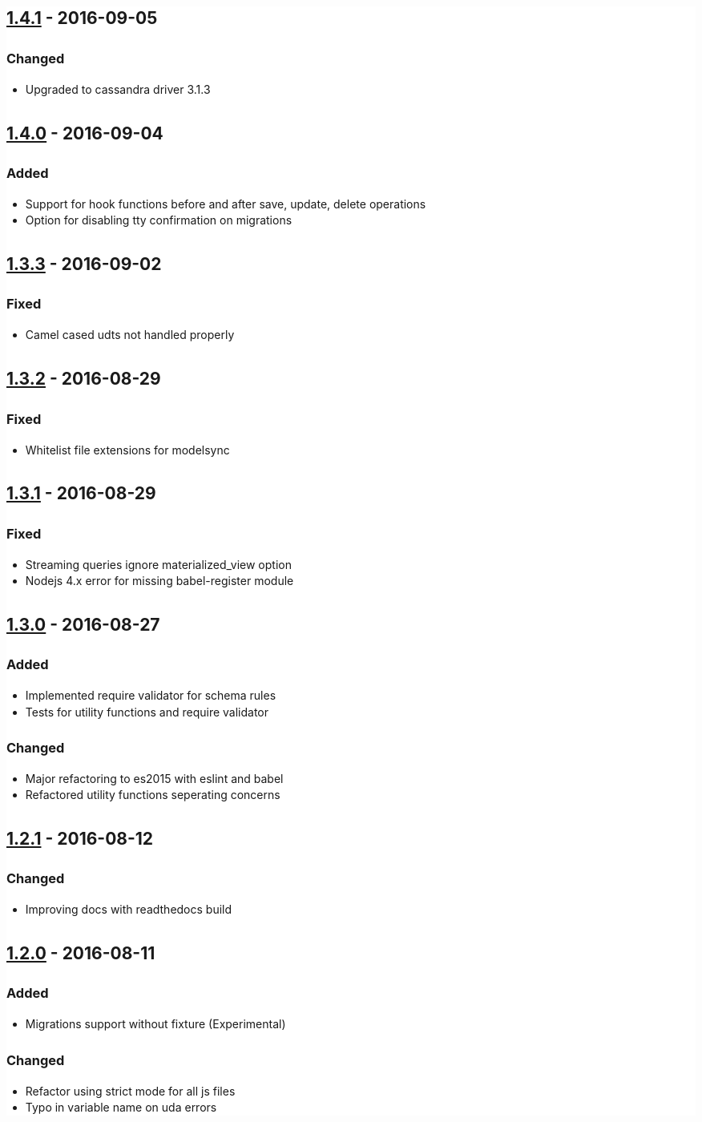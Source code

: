 ## [1.4.1] - 2016-09-05
### Changed
- Upgraded to cassandra driver 3.1.3

## [1.4.0] - 2016-09-04
### Added
- Support for hook functions before and after save, update, delete operations
- Option for disabling tty confirmation on migrations

## [1.3.3] - 2016-09-02
### Fixed
- Camel cased udts not handled properly

## [1.3.2] - 2016-08-29
### Fixed
- Whitelist file extensions for modelsync

## [1.3.1] - 2016-08-29
### Fixed
- Streaming queries ignore materialized_view option
- Nodejs 4.x error for missing babel-register module

## [1.3.0] - 2016-08-27
### Added
- Implemented require validator for schema rules
- Tests for utility functions and require validator

### Changed
- Major refactoring to es2015 with eslint and babel
- Refactored utility functions seperating concerns

## [1.2.1] - 2016-08-12
### Changed
- Improving docs with readthedocs build

## [1.2.0] - 2016-08-11
### Added
- Migrations support without fixture (Experimental)

### Changed
- Refactor using strict mode for all js files
- Typo in variable name on uda errors


[Unreleased]: https://github.com/masumsoft/express-cassandra/compare/v2.4.0...master
[2.4.0]: https://github.com/masumsoft/express-cassandra/compare/v2.3.2...v2.4.0
[2.3.2]: https://github.com/masumsoft/express-cassandra/compare/v2.3.1...v2.3.2
[2.3.1]: https://github.com/masumsoft/express-cassandra/compare/v2.3.0...v2.3.1
[2.3.0]: https://github.com/masumsoft/express-cassandra/compare/v2.2.4...v2.3.0
[2.2.4]: https://github.com/masumsoft/express-cassandra/compare/v2.2.3...v2.2.4
[2.2.3]: https://github.com/masumsoft/express-cassandra/compare/v2.2.2...v2.2.3
[2.2.2]: https://github.com/masumsoft/express-cassandra/compare/v2.2.1...v2.2.2
[2.2.1]: https://github.com/masumsoft/express-cassandra/compare/v2.2.0...v2.2.1
[2.2.0]: https://github.com/masumsoft/express-cassandra/compare/v2.1.1...v2.2.0
[2.1.1]: https://github.com/masumsoft/express-cassandra/compare/v2.1.0...v2.1.1
[2.1.0]: https://github.com/masumsoft/express-cassandra/compare/v2.0.0...v2.1.0
[2.0.0]: https://github.com/masumsoft/express-cassandra/compare/v1.10.0...v2.0.0
[1.10.0]: https://github.com/masumsoft/express-cassandra/compare/v1.9.1...v1.10.0
[1.9.1]: https://github.com/masumsoft/express-cassandra/compare/v1.9.0...v1.9.1
[1.9.0]: https://github.com/masumsoft/express-cassandra/compare/v1.8.3...v1.9.0
[1.8.3]: https://github.com/masumsoft/express-cassandra/compare/v1.8.2...v1.8.3
[1.8.2]: https://github.com/masumsoft/express-cassandra/compare/v1.8.1...v1.8.2
[1.8.1]: https://github.com/masumsoft/express-cassandra/compare/v1.8.0...v1.8.1
[1.8.0]: https://github.com/masumsoft/express-cassandra/compare/v1.7.5...v1.8.0
[1.7.5]: https://github.com/masumsoft/express-cassandra/compare/v1.7.4...v1.7.5
[1.7.4]: https://github.com/masumsoft/express-cassandra/compare/v1.7.2...v1.7.4
[1.7.2]: https://github.com/masumsoft/express-cassandra/compare/v1.7.1...v1.7.2
[1.7.1]: https://github.com/masumsoft/express-cassandra/compare/v1.7.0...v1.7.1
[1.7.0]: https://github.com/masumsoft/express-cassandra/compare/v1.6.5...v1.7.0
[1.6.5]: https://github.com/masumsoft/express-cassandra/compare/v1.6.4...v1.6.5
[1.6.4]: https://github.com/masumsoft/express-cassandra/compare/v1.6.3...v1.6.4
[1.6.3]: https://github.com/masumsoft/express-cassandra/compare/v1.6.2...v1.6.3
[1.6.2]: https://github.com/masumsoft/express-cassandra/compare/v1.6.1...v1.6.2
[1.6.1]: https://github.com/masumsoft/express-cassandra/compare/v1.6.0...v1.6.1
[1.6.0]: https://github.com/masumsoft/express-cassandra/compare/v1.5.0...v1.6.0
[1.5.0]: https://github.com/masumsoft/express-cassandra/compare/v1.4.2...v1.5.0
[1.4.2]: https://github.com/masumsoft/express-cassandra/compare/v1.4.1...v1.4.2
[1.4.1]: https://github.com/masumsoft/express-cassandra/compare/v1.4.0...v1.4.1
[1.4.0]: https://github.com/masumsoft/express-cassandra/compare/v1.3.3...v1.4.0
[1.3.3]: https://github.com/masumsoft/express-cassandra/compare/v1.3.2...v1.3.3
[1.3.2]: https://github.com/masumsoft/express-cassandra/compare/v1.3.1...v1.3.2
[1.3.1]: https://github.com/masumsoft/express-cassandra/compare/v1.3.0...v1.3.1
[1.3.0]: https://github.com/masumsoft/express-cassandra/compare/v1.2.1...v1.3.0
[1.2.1]: https://github.com/masumsoft/express-cassandra/compare/v1.2.0...v1.2.1
[1.2.0]: https://github.com/masumsoft/express-cassandra/compare/v1.1.2...v1.2.0
[1.1.2]: https://github.com/masumsoft/express-cassandra/compare/v1.1.1...v1.1.2
[1.1.1]: https://github.com/masumsoft/express-cassandra/compare/v1.1.0...v1.1.1
[1.1.0]: https://github.com/masumsoft/express-cassandra/compare/v1.0.3...v1.1.0
[1.0.3]: https://github.com/masumsoft/express-cassandra/compare/v1.0.2...v1.0.3
[1.0.2]: https://github.com/masumsoft/express-cassandra/compare/v1.0.1...v1.0.2
[1.0.1]: https://github.com/masumsoft/express-cassandra/compare/v1.0.0...v1.0.1
[1.0.0]: https://github.com/masumsoft/express-cassandra/compare/v0.8.2...v1.0.0
[0.8.2]: https://github.com/masumsoft/express-cassandra/compare/v0.8.1...v0.8.2
[0.8.1]: https://github.com/masumsoft/express-cassandra/compare/v0.8.0...v0.8.1
[0.8.0]: https://github.com/masumsoft/express-cassandra/compare/v0.7.2...v0.8.0
[0.7.2]: https://github.com/masumsoft/express-cassandra/compare/v0.7.1...v0.7.2
[0.7.1]: https://github.com/masumsoft/express-cassandra/compare/v0.7.0...v0.7.1
[0.7.0]: https://github.com/masumsoft/express-cassandra/compare/v0.6.4...v0.7.0
[0.6.4]: https://github.com/masumsoft/express-cassandra/compare/v0.6.3...v0.6.4
[0.6.3]: https://github.com/masumsoft/express-cassandra/compare/v0.6.1...v0.6.3
[0.6.1]: https://github.com/masumsoft/express-cassandra/compare/v0.6.0...v0.6.1
[0.6.0]: https://github.com/masumsoft/express-cassandra/compare/v0.5.4...v0.6.0
[0.5.4]: https://github.com/masumsoft/express-cassandra/compare/v0.5.3...v0.5.4
[0.5.3]: https://github.com/masumsoft/express-cassandra/compare/v0.5.2...v0.5.3
[0.5.2]: https://github.com/masumsoft/express-cassandra/compare/v0.5.1...v0.5.2
[0.5.1]: https://github.com/masumsoft/express-cassandra/compare/v0.5.0...v0.5.1
[0.5.0]: https://github.com/masumsoft/express-cassandra/compare/v0.4.12...v0.5.0
[0.4.12]: https://github.com/masumsoft/express-cassandra/compare/v0.4.11...v0.4.12
[0.4.11]: https://github.com/masumsoft/express-cassandra/compare/v0.4.10...v0.4.11
[0.4.10]: https://github.com/masumsoft/express-cassandra/compare/v0.4.9...v0.4.10
[0.4.9]: https://github.com/masumsoft/express-cassandra/compare/v0.4.8...v0.4.9
[0.4.8]: https://github.com/masumsoft/express-cassandra/compare/v0.4.7...v0.4.8
[0.4.7]: https://github.com/masumsoft/express-cassandra/compare/v0.4.6...v0.4.7
[0.4.6]: https://github.com/masumsoft/express-cassandra/compare/v0.4.5...v0.4.6
[0.4.5]: https://github.com/masumsoft/express-cassandra/compare/v0.4.4...v0.4.5
[0.4.4]: https://github.com/masumsoft/express-cassandra/compare/v0.4.3...v0.4.4
[0.4.3]: https://github.com/masumsoft/express-cassandra/compare/v0.4.2...v0.4.3
[0.4.2]: https://github.com/masumsoft/express-cassandra/compare/v0.4.1...v0.4.2
[0.4.1]: https://github.com/masumsoft/express-cassandra/compare/v0.4.0...v0.4.1
[0.4.0]: https://github.com/masumsoft/express-cassandra/compare/v0.3.8...v0.4.0
[0.3.8]: https://github.com/masumsoft/express-cassandra/compare/v0.3.7...v0.3.8
[0.3.7]: https://github.com/masumsoft/express-cassandra/compare/v0.3.6...v0.3.7
[0.3.6]: https://github.com/masumsoft/express-cassandra/compare/v0.3.5...v0.3.6
[0.3.5]: https://github.com/masumsoft/express-cassandra/compare/v0.3.4...v0.3.5
[0.3.4]: https://github.com/masumsoft/express-cassandra/compare/v0.3.3...v0.3.4
[0.3.3]: https://github.com/masumsoft/express-cassandra/compare/v0.3.2...v0.3.3
[0.3.2]: https://github.com/masumsoft/express-cassandra/compare/v0.3.1...v0.3.2